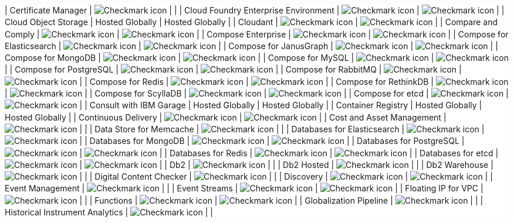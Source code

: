 | Certificate Manager | ![Checkmark icon](../../icons/checkmark-icon.svg) |  | 
| Cloud Foundry Enterprise Environment | ![Checkmark icon](../../icons/checkmark-icon.svg) | ![Checkmark icon](../../icons/checkmark-icon.svg) | 
| Cloud Object Storage | Hosted Globally | Hosted Globally | 
| Cloudant | ![Checkmark icon](../../icons/checkmark-icon.svg) | ![Checkmark icon](../../icons/checkmark-icon.svg) | 
| Compare and Comply | ![Checkmark icon](../../icons/checkmark-icon.svg) | ![Checkmark icon](../../icons/checkmark-icon.svg) | 
| Compose Enterprise | ![Checkmark icon](../../icons/checkmark-icon.svg) | ![Checkmark icon](../../icons/checkmark-icon.svg) | 
| Compose for Elasticsearch | ![Checkmark icon](../../icons/checkmark-icon.svg) | ![Checkmark icon](../../icons/checkmark-icon.svg) | 
| Compose for JanusGraph | ![Checkmark icon](../../icons/checkmark-icon.svg) | ![Checkmark icon](../../icons/checkmark-icon.svg) | 
| Compose for MongoDB | ![Checkmark icon](../../icons/checkmark-icon.svg) | ![Checkmark icon](../../icons/checkmark-icon.svg) | 
| Compose for MySQL | ![Checkmark icon](../../icons/checkmark-icon.svg) | ![Checkmark icon](../../icons/checkmark-icon.svg) | 
| Compose for PostgreSQL | ![Checkmark icon](../../icons/checkmark-icon.svg) | ![Checkmark icon](../../icons/checkmark-icon.svg) | 
| Compose for RabbitMQ | ![Checkmark icon](../../icons/checkmark-icon.svg) | ![Checkmark icon](../../icons/checkmark-icon.svg) | 
| Compose for Redis | ![Checkmark icon](../../icons/checkmark-icon.svg) | ![Checkmark icon](../../icons/checkmark-icon.svg) | 
| Compose for RethinkDB | ![Checkmark icon](../../icons/checkmark-icon.svg) | ![Checkmark icon](../../icons/checkmark-icon.svg) | 
| Compose for ScyllaDB | ![Checkmark icon](../../icons/checkmark-icon.svg) | ![Checkmark icon](../../icons/checkmark-icon.svg) | 
| Compose for etcd | ![Checkmark icon](../../icons/checkmark-icon.svg) | ![Checkmark icon](../../icons/checkmark-icon.svg) | 
| Consult with IBM Garage | Hosted Globally | Hosted Globally | 
| Container Registry | Hosted Globally | Hosted Globally | 
| Continuous Delivery | ![Checkmark icon](../../icons/checkmark-icon.svg) | ![Checkmark icon](../../icons/checkmark-icon.svg) | 
| Cost and Asset Management | ![Checkmark icon](../../icons/checkmark-icon.svg) |  | 
| Data Store for Memcache | ![Checkmark icon](../../icons/checkmark-icon.svg) |  | 
| Databases for Elasticsearch | ![Checkmark icon](../../icons/checkmark-icon.svg) | ![Checkmark icon](../../icons/checkmark-icon.svg) | 
| Databases for MongoDB | ![Checkmark icon](../../icons/checkmark-icon.svg) | ![Checkmark icon](../../icons/checkmark-icon.svg) | 
| Databases for PostgreSQL | ![Checkmark icon](../../icons/checkmark-icon.svg) | ![Checkmark icon](../../icons/checkmark-icon.svg) | 
| Databases for Redis | ![Checkmark icon](../../icons/checkmark-icon.svg) | ![Checkmark icon](../../icons/checkmark-icon.svg) | 
| Databases for etcd | ![Checkmark icon](../../icons/checkmark-icon.svg) | ![Checkmark icon](../../icons/checkmark-icon.svg) | 
| Db2 | ![Checkmark icon](../../icons/checkmark-icon.svg) |  | 
| Db2 Hosted | ![Checkmark icon](../../icons/checkmark-icon.svg) |  | 
| Db2 Warehouse | ![Checkmark icon](../../icons/checkmark-icon.svg) |  | 
| Digital Content Checker | ![Checkmark icon](../../icons/checkmark-icon.svg) |  | 
| Discovery | ![Checkmark icon](../../icons/checkmark-icon.svg) | ![Checkmark icon](../../icons/checkmark-icon.svg) | 
| Event Management | ![Checkmark icon](../../icons/checkmark-icon.svg) |  | 
| Event Streams | ![Checkmark icon](../../icons/checkmark-icon.svg) | ![Checkmark icon](../../icons/checkmark-icon.svg) | 
| Floating IP for VPC | ![Checkmark icon](../../icons/checkmark-icon.svg) |  | 
| Functions | ![Checkmark icon](../../icons/checkmark-icon.svg) | ![Checkmark icon](../../icons/checkmark-icon.svg) | 
| Globalization Pipeline | ![Checkmark icon](../../icons/checkmark-icon.svg) |  | 
| Historical Instrument Analytics | ![Checkmark icon](../../icons/checkmark-icon.svg) |  | 